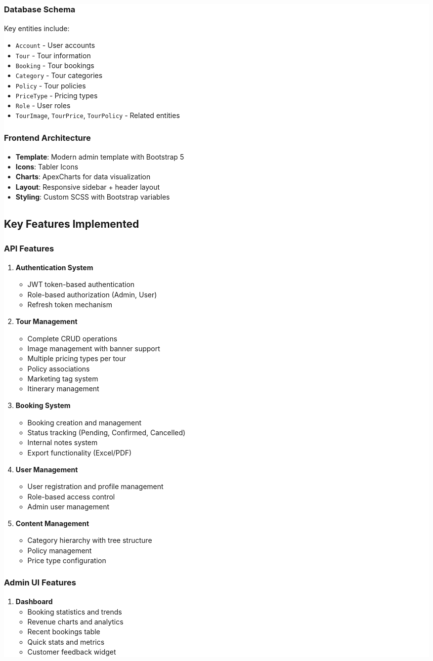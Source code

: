 ### Database Schema
Key entities include:
- `Account` - User accounts
- `Tour` - Tour information
- `Booking` - Tour bookings
- `Category` - Tour categories
- `Policy` - Tour policies
- `PriceType` - Pricing types
- `Role` - User roles
- `TourImage`, `TourPrice`, `TourPolicy` - Related entities

### Frontend Architecture
- **Template**: Modern admin template with Bootstrap 5
- **Icons**: Tabler Icons
- **Charts**: ApexCharts for data visualization
- **Layout**: Responsive sidebar + header layout
- **Styling**: Custom SCSS with Bootstrap variables

## Key Features Implemented

### API Features
1. **Authentication System**
   - JWT token-based authentication
   - Role-based authorization (Admin, User)
   - Refresh token mechanism

2. **Tour Management**
   - Complete CRUD operations
   - Image management with banner support
   - Multiple pricing types per tour
   - Policy associations
   - Marketing tag system
   - Itinerary management

3. **Booking System**
   - Booking creation and management
   - Status tracking (Pending, Confirmed, Cancelled)
   - Internal notes system
   - Export functionality (Excel/PDF)

4. **User Management**
   - User registration and profile management
   - Role-based access control
   - Admin user management

5. **Content Management**
   - Category hierarchy with tree structure
   - Policy management
   - Price type configuration

### Admin UI Features
1. **Dashboard**
   - Booking statistics and trends
   - Revenue charts and analytics
   - Recent bookings table
   - Quick stats and metrics
   - Customer feedback widget
